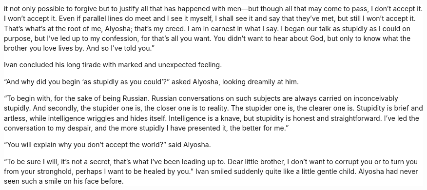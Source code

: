 it not only possible to forgive but to justify all that has happened with
men—but though all that may come to pass, I don’t accept it. I won’t
accept it. Even if parallel lines do meet and I see it myself, I shall see
it and say that they’ve met, but still I won’t accept it. That’s what’s at
the root of me, Alyosha; that’s my creed. I am in earnest in what I say. I
began our talk as stupidly as I could on purpose, but I’ve led up to my
confession, for that’s all you want. You didn’t want to hear about God,
but only to know what the brother you love lives by. And so I’ve told
you.”

Ivan concluded his long tirade with marked and unexpected feeling.

“And why did you begin ‘as stupidly as you could’?” asked Alyosha, looking
dreamily at him.

“To begin with, for the sake of being Russian. Russian conversations on
such subjects are always carried on inconceivably stupidly. And secondly,
the stupider one is, the closer one is to reality. The stupider one is,
the clearer one is. Stupidity is brief and artless, while intelligence
wriggles and hides itself. Intelligence is a knave, but stupidity is
honest and straightforward. I’ve led the conversation to my despair, and
the more stupidly I have presented it, the better for me.”

“You will explain why you don’t accept the world?” said Alyosha.

“To be sure I will, it’s not a secret, that’s what I’ve been leading up
to. Dear little brother, I don’t want to corrupt you or to turn you from
your stronghold, perhaps I want to be healed by you.” Ivan smiled suddenly
quite like a little gentle child. Alyosha had never seen such a smile on
his face before.



